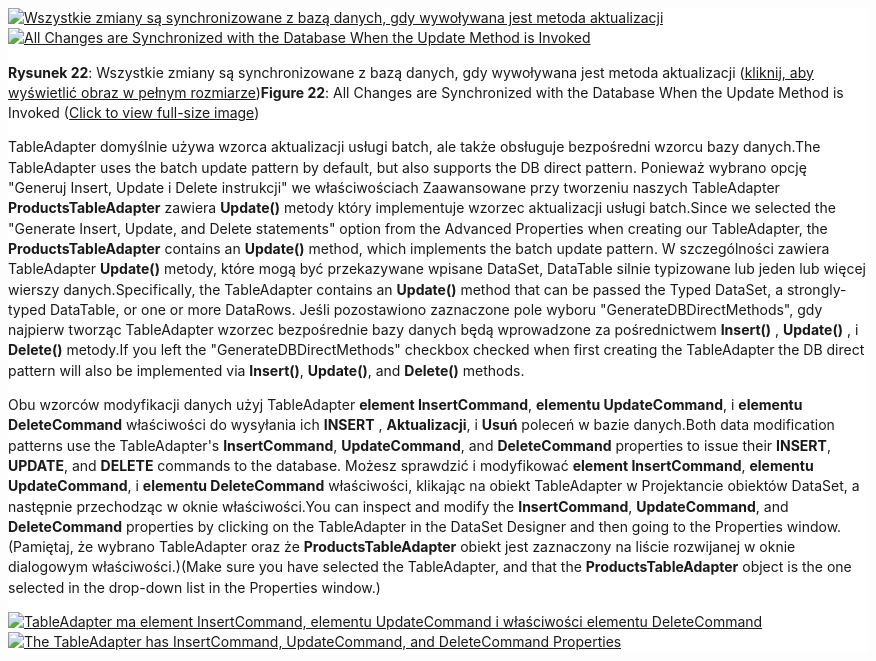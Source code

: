 <span data-ttu-id="b8906-323">[![Wszystkie zmiany są synchronizowane z bazą danych, gdy wywoływana jest metoda aktualizacji](creating-a-data-access-layer-cs/_static/image59.png)](creating-a-data-access-layer-cs/_static/image58.png)</span><span class="sxs-lookup"><span data-stu-id="b8906-323">[![All Changes are Synchronized with the Database When the Update Method is Invoked](creating-a-data-access-layer-cs/_static/image59.png)](creating-a-data-access-layer-cs/_static/image58.png)</span></span>

<span data-ttu-id="b8906-324">**Rysunek 22**: Wszystkie zmiany są synchronizowane z bazą danych, gdy wywoływana jest metoda aktualizacji ([kliknij, aby wyświetlić obraz w pełnym rozmiarze](creating-a-data-access-layer-cs/_static/image60.png))</span><span class="sxs-lookup"><span data-stu-id="b8906-324">**Figure 22**: All Changes are Synchronized with the Database When the Update Method is Invoked ([Click to view full-size image](creating-a-data-access-layer-cs/_static/image60.png))</span></span>

<span data-ttu-id="b8906-325">TableAdapter domyślnie używa wzorca aktualizacji usługi batch, ale także obsługuje bezpośredni wzorcu bazy danych.</span><span class="sxs-lookup"><span data-stu-id="b8906-325">The TableAdapter uses the batch update pattern by default, but also supports the DB direct pattern.</span></span> <span data-ttu-id="b8906-326">Ponieważ wybrano opcję "Generuj Insert, Update i Delete instrukcji" we właściwościach Zaawansowane przy tworzeniu naszych TableAdapter **ProductsTableAdapter** zawiera **Update()** metody który implementuje wzorzec aktualizacji usługi batch.</span><span class="sxs-lookup"><span data-stu-id="b8906-326">Since we selected the "Generate Insert, Update, and Delete statements" option from the Advanced Properties when creating our TableAdapter, the **ProductsTableAdapter** contains an **Update()** method, which implements the batch update pattern.</span></span> <span data-ttu-id="b8906-327">W szczególności zawiera TableAdapter **Update()** metody, które mogą być przekazywane wpisane DataSet, DataTable silnie typizowane lub jeden lub więcej wierszy danych.</span><span class="sxs-lookup"><span data-stu-id="b8906-327">Specifically, the TableAdapter contains an **Update()** method that can be passed the Typed DataSet, a strongly-typed DataTable, or one or more DataRows.</span></span> <span data-ttu-id="b8906-328">Jeśli pozostawiono zaznaczone pole wyboru "GenerateDBDirectMethods", gdy najpierw tworząc TableAdapter wzorzec bezpośrednie bazy danych będą wprowadzone za pośrednictwem **Insert()** , **Update()** , i **Delete()**  metody.</span><span class="sxs-lookup"><span data-stu-id="b8906-328">If you left the "GenerateDBDirectMethods" checkbox checked when first creating the TableAdapter the DB direct pattern will also be implemented via **Insert()**, **Update()**, and **Delete()** methods.</span></span>

<span data-ttu-id="b8906-329">Obu wzorców modyfikacji danych użyj TableAdapter **element InsertCommand**, **elementu UpdateCommand**, i **elementu DeleteCommand** właściwości do wysyłania ich **INSERT** , **Aktualizacji**, i **Usuń** poleceń w bazie danych.</span><span class="sxs-lookup"><span data-stu-id="b8906-329">Both data modification patterns use the TableAdapter's **InsertCommand**, **UpdateCommand**, and **DeleteCommand** properties to issue their **INSERT**, **UPDATE**, and **DELETE** commands to the database.</span></span> <span data-ttu-id="b8906-330">Możesz sprawdzić i modyfikować **element InsertCommand**, **elementu UpdateCommand**, i **elementu DeleteCommand** właściwości, klikając na obiekt TableAdapter w Projektancie obiektów DataSet, a następnie przechodząc w oknie właściwości.</span><span class="sxs-lookup"><span data-stu-id="b8906-330">You can inspect and modify the **InsertCommand**, **UpdateCommand**, and **DeleteCommand** properties by clicking on the TableAdapter in the DataSet Designer and then going to the Properties window.</span></span> <span data-ttu-id="b8906-331">(Pamiętaj, że wybrano TableAdapter oraz że **ProductsTableAdapter** obiekt jest zaznaczony na liście rozwijanej w oknie dialogowym właściwości.)</span><span class="sxs-lookup"><span data-stu-id="b8906-331">(Make sure you have selected the TableAdapter, and that the **ProductsTableAdapter** object is the one selected in the drop-down list in the Properties window.)</span></span>

<span data-ttu-id="b8906-332">[![TableAdapter ma element InsertCommand, elementu UpdateCommand i właściwości elementu DeleteCommand](creating-a-data-access-layer-cs/_static/image62.png)](creating-a-data-access-layer-cs/_static/image61.png)</span><span class="sxs-lookup"><span data-stu-id="b8906-332">[![The TableAdapter has InsertCommand, UpdateCommand, and DeleteCommand Properties](creating-a-data-access-layer-cs/_static/image62.png)](creating-a-data-access-layer-cs/_static/image61.png)</span></span>

